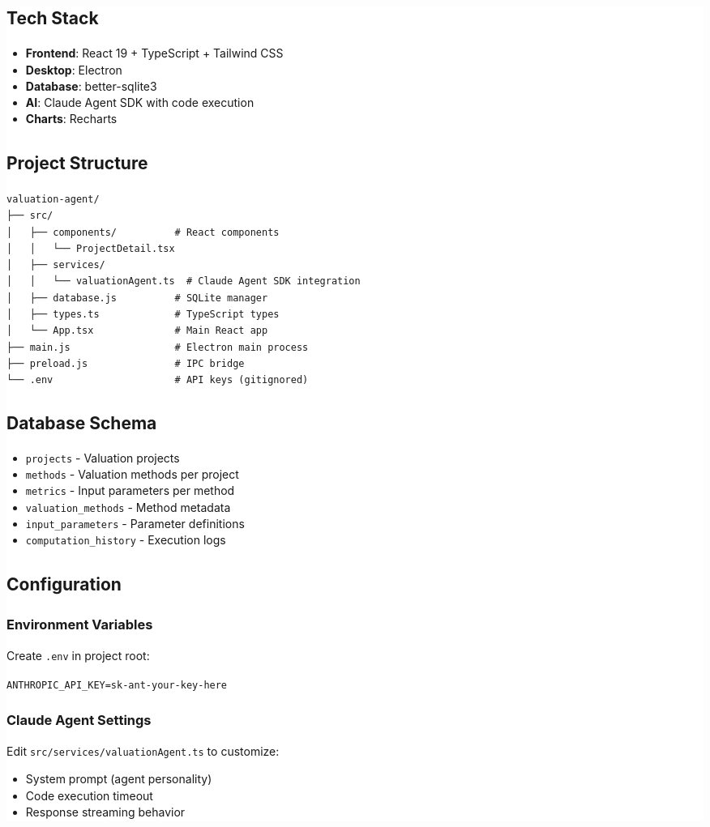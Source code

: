 ## Tech Stack

- **Frontend**: React 19 + TypeScript + Tailwind CSS
- **Desktop**: Electron
- **Database**: better-sqlite3
- **AI**: Claude Agent SDK with code execution
- **Charts**: Recharts

## Project Structure

```
valuation-agent/
├── src/
│   ├── components/          # React components
│   │   └── ProjectDetail.tsx
│   ├── services/
│   │   └── valuationAgent.ts  # Claude Agent SDK integration
│   ├── database.js          # SQLite manager
│   ├── types.ts             # TypeScript types
│   └── App.tsx              # Main React app
├── main.js                  # Electron main process
├── preload.js               # IPC bridge
└── .env                     # API keys (gitignored)
```

## Database Schema

- `projects` - Valuation projects
- `methods` - Valuation methods per project
- `metrics` - Input parameters per method
- `valuation_methods` - Method metadata
- `input_parameters` - Parameter definitions
- `computation_history` - Execution logs

## Configuration

### Environment Variables

Create `.env` in project root:

```env
ANTHROPIC_API_KEY=sk-ant-your-key-here
```

### Claude Agent Settings

Edit `src/services/valuationAgent.ts` to customize:
- System prompt (agent personality)
- Code execution timeout
- Response streaming behavior
